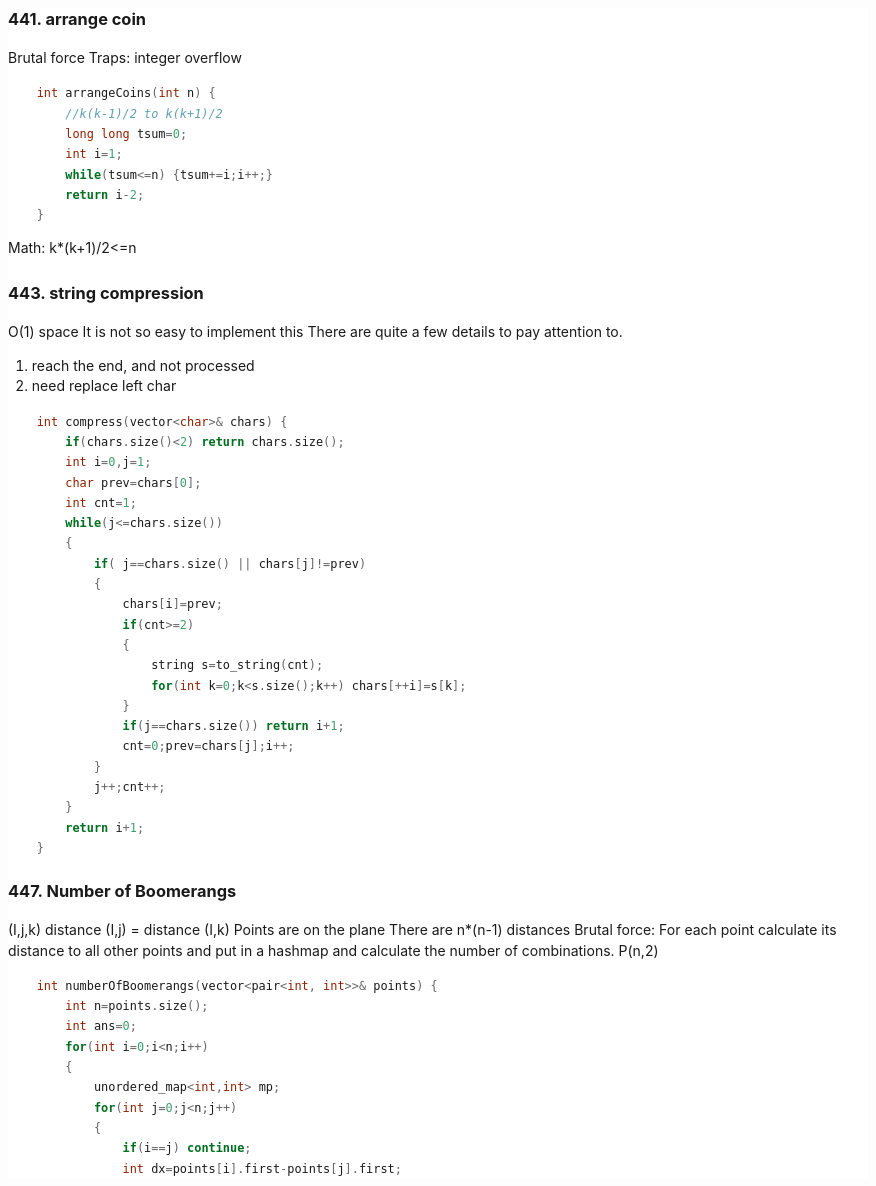 ### 441. arrange coin
Brutal force
Traps: integer overflow
```cpp
    int arrangeCoins(int n) {
        //k(k-1)/2 to k(k+1)/2
        long long tsum=0;
        int i=1;
        while(tsum<=n) {tsum+=i;i++;}
        return i-2;
    }
```

Math: k*(k+1)/2<=n

### 443. string compression
O(1) space
It is not so easy to implement this
There are quite a few details to pay attention to.
1.	reach the end, and not processed
2.	need replace left char
```cpp
    int compress(vector<char>& chars) {
        if(chars.size()<2) return chars.size();
        int i=0,j=1;
        char prev=chars[0];
        int cnt=1;
        while(j<=chars.size())
        {
            if( j==chars.size() || chars[j]!=prev)
            {
                chars[i]=prev;
                if(cnt>=2) 
                {
                    string s=to_string(cnt);
                    for(int k=0;k<s.size();k++) chars[++i]=s[k];
                }
                if(j==chars.size()) return i+1;
                cnt=0;prev=chars[j];i++;
            }
            j++;cnt++;
        }
        return i+1;
    }
```

### 447. Number of Boomerangs
(I,j,k) distance (I,j) = distance (I,k)
Points are on the plane
There are n*(n-1) distances
Brutal force:
For each point calculate its distance to all other points and put in a hashmap and calculate the number of combinations. P(n,2)
```cpp
    int numberOfBoomerangs(vector<pair<int, int>>& points) {
        int n=points.size();
        int ans=0;
        for(int i=0;i<n;i++)
        {
            unordered_map<int,int> mp;
            for(int j=0;j<n;j++)
            {
                if(i==j) continue;
                int dx=points[i].first-points[j].first;
```